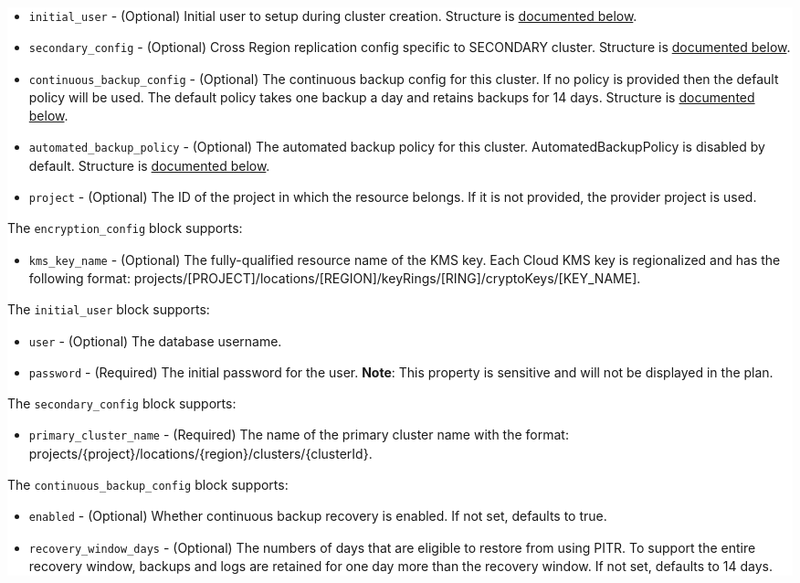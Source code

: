 * `initial_user` -
  (Optional)
  Initial user to setup during cluster creation.
  Structure is [documented below](#nested_initial_user).

* `secondary_config` -
  (Optional)
  Cross Region replication config specific to SECONDARY cluster.
  Structure is [documented below](#nested_secondary_config).

* `continuous_backup_config` -
  (Optional)
  The continuous backup config for this cluster.
  If no policy is provided then the default policy will be used. The default policy takes one backup a day and retains backups for 14 days.
  Structure is [documented below](#nested_continuous_backup_config).

* `automated_backup_policy` -
  (Optional)
  The automated backup policy for this cluster. AutomatedBackupPolicy is disabled by default.
  Structure is [documented below](#nested_automated_backup_policy).

* `project` - (Optional) The ID of the project in which the resource belongs.
    If it is not provided, the provider project is used.


<a name="nested_encryption_config"></a>The `encryption_config` block supports:

* `kms_key_name` -
  (Optional)
  The fully-qualified resource name of the KMS key. Each Cloud KMS key is regionalized and has the following format: projects/[PROJECT]/locations/[REGION]/keyRings/[RING]/cryptoKeys/[KEY_NAME].

<a name="nested_initial_user"></a>The `initial_user` block supports:

* `user` -
  (Optional)
  The database username.

* `password` -
  (Required)
  The initial password for the user.
  **Note**: This property is sensitive and will not be displayed in the plan.

<a name="nested_secondary_config"></a>The `secondary_config` block supports:

* `primary_cluster_name` -
  (Required)
  The name of the primary cluster name with the format: projects/{project}/locations/{region}/clusters/{clusterId}.

<a name="nested_continuous_backup_config"></a>The `continuous_backup_config` block supports:

* `enabled` -
  (Optional)
  Whether continuous backup recovery is enabled. If not set, defaults to true.

* `recovery_window_days` -
  (Optional)
  The numbers of days that are eligible to restore from using PITR. To support the entire recovery window, backups and logs are retained for one day more than the recovery window.
  If not set, defaults to 14 days.
